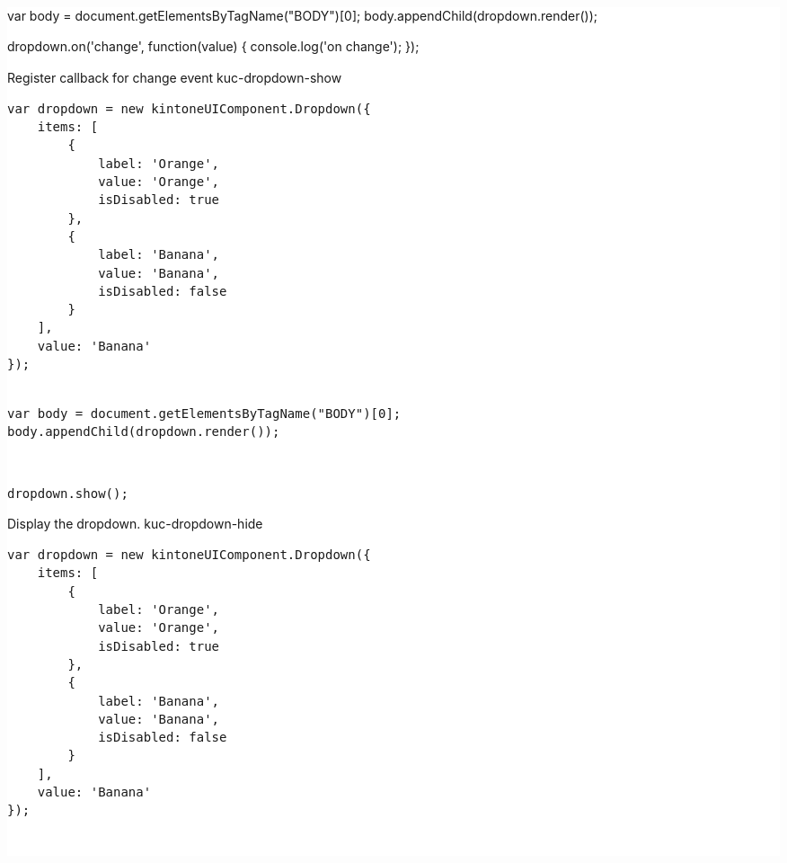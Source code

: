var body = document.getElementsByTagName("BODY")[0];
    body.appendChild(dropdown.render());
 
dropdown.on('change', function(value) {
    console.log('on change');
});
</pre>
</td>
<td>	Register callback for change event</td>
</tr>

<tr>
<td>kuc-dropdown-show</td>
<td>
<pre>
var dropdown = new kintoneUIComponent.Dropdown({
    items: [
        {
            label: 'Orange',
            value: 'Orange',
            isDisabled: true
        },
        {
            label: 'Banana',
            value: 'Banana',
            isDisabled: false
        }
    ],
    value: 'Banana'
});
 
var body = document.getElementsByTagName("BODY")[0];
    body.appendChild(dropdown.render());
 
dropdown.show();
</pre>
</td>
<td>Display the dropdown.</td>
</tr>

<tr>
<td>kuc-dropdown-hide</td>
<td>
<pre>
var dropdown = new kintoneUIComponent.Dropdown({
    items: [
        {
            label: 'Orange',
            value: 'Orange',
            isDisabled: true
        },
        {
            label: 'Banana',
            value: 'Banana',
            isDisabled: false
        }
    ],
    value: 'Banana'
});
 